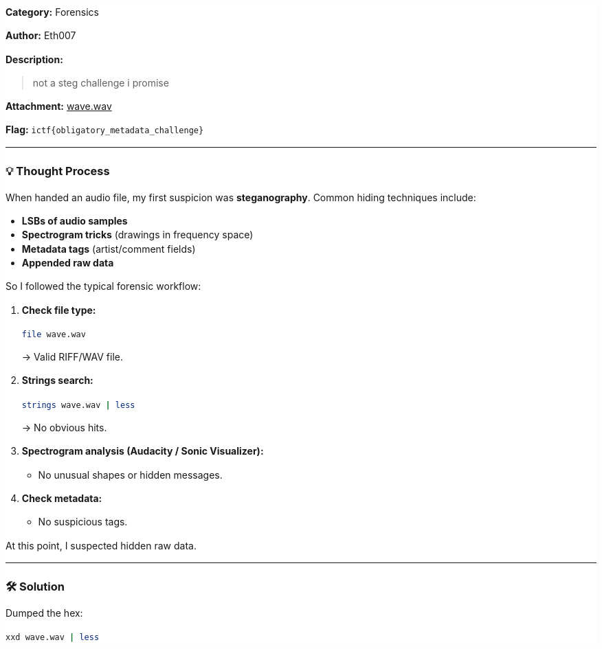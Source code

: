 **Category:** Forensics

**Author:** Eth007

**Description:**

> not a steg challenge i promise
> 

**Attachment:** [wave.wav](https://github.com/ImaginaryCTF/ImaginaryCTF-2025-Challenges/blob/main/Forensics/wave/dist/wave.wav)

**Flag:** `ictf{obligatory_metadata_challenge}`

---

### 💡 Thought Process

When handed an audio file, my first suspicion was **steganography**. Common hiding techniques include:

- **LSBs of audio samples**
- **Spectrogram tricks** (drawings in frequency space)
- **Metadata tags** (artist/comment fields)
- **Appended raw data**

So I followed the typical forensic workflow:

1. **Check file type:**
    
    ```bash
    file wave.wav
    
    ```
    
    → Valid RIFF/WAV file.
    
2. **Strings search:**
    
    ```bash
    strings wave.wav | less
    
    ```
    
    → No obvious hits.
    
3. **Spectrogram analysis (Audacity / Sonic Visualizer):**
    - No unusual shapes or hidden messages.
4. **Check metadata:**
    - No suspicious tags.

At this point, I suspected hidden raw data.

---

### 🛠️ Solution

Dumped the hex:

```bash
xxd wave.wav | less

```
